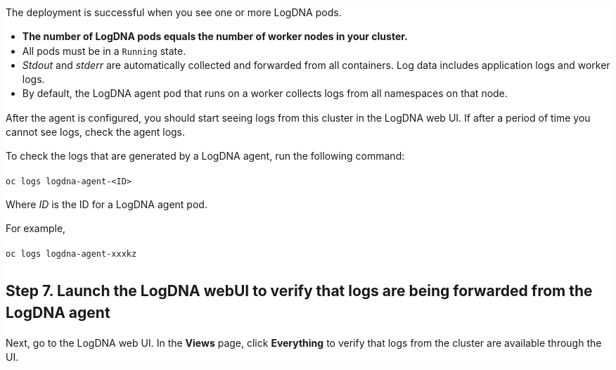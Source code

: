 
The deployment is successful when you see one or more LogDNA pods.
* **The number of LogDNA pods equals the number of worker nodes in your cluster.**
* All pods must be in a `Running` state.
* *Stdout* and *stderr* are automatically collected and forwarded from all containers. Log data includes application logs and worker logs.
* By default, the LogDNA agent pod that runs on a worker collects logs from all namespaces on that node.

After the agent is configured, you should start seeing logs from this cluster in the LogDNA web UI. If after a period of time you cannot see logs, check the agent logs.

To check the logs that are generated by a LogDNA agent, run the following command:

```
oc logs logdna-agent-<ID>
```

Where *ID* is the ID for a LogDNA agent pod. 

For example, 

```
oc logs logdna-agent-xxxkz
```


## Step 7. Launch the LogDNA webUI to verify that logs are being forwarded from the LogDNA agent

Next, go to the LogDNA web UI. In the **Views** page, click **Everything** to verify that logs from the cluster are available through the UI. 


